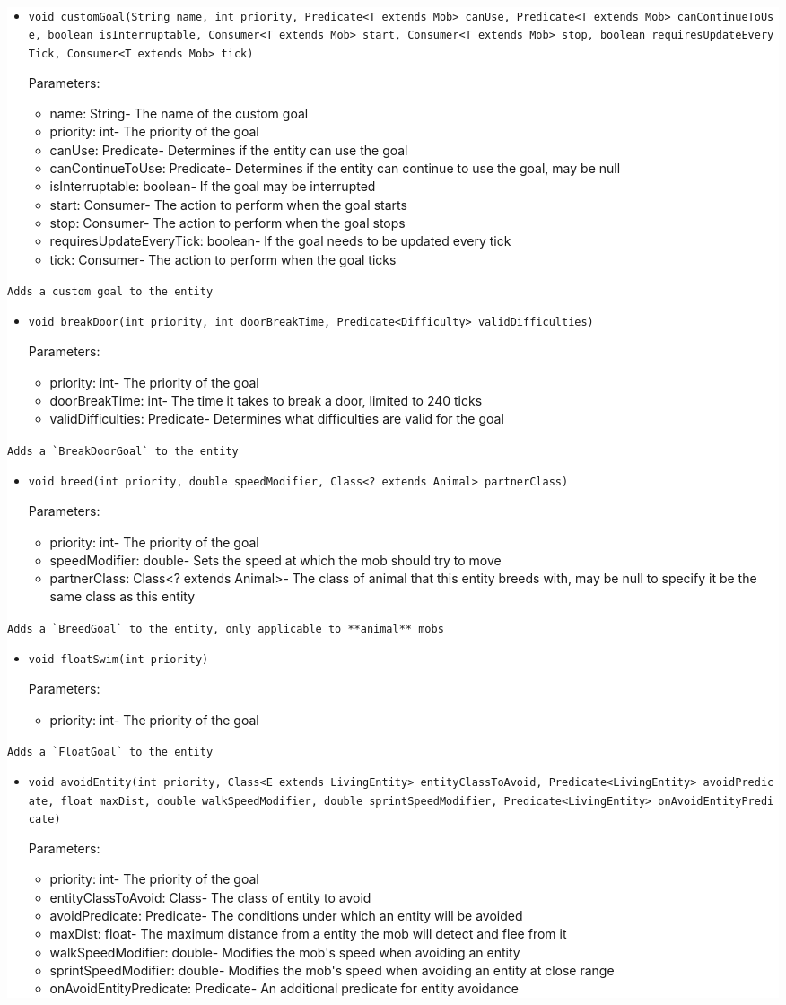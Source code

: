- `void customGoal(String name, int priority, Predicate<T extends Mob> canUse, Predicate<T extends Mob> canContinueToUse, boolean isInterruptable, Consumer<T extends Mob> start, Consumer<T extends Mob> stop, boolean requiresUpdateEveryTick, Consumer<T extends Mob> tick)`

  Parameters:
  - name: String- The name of the custom goal
  - priority: int- The priority of the goal
  - canUse: Predicate<T extends Mob>- Determines if the entity can use the goal
  - canContinueToUse: Predicate<T extends Mob>- Determines if the entity can continue to use the goal, may be null
  - isInterruptable: boolean- If the goal may be interrupted
  - start: Consumer<T extends Mob>- The action to perform when the goal starts
  - stop: Consumer<T extends Mob>- The action to perform when the goal stops
  - requiresUpdateEveryTick: boolean- If the goal needs to be updated every tick
  - tick: Consumer<T extends Mob>- The action to perform when the goal ticks

```
Adds a custom goal to the entity
```

- `void breakDoor(int priority, int doorBreakTime, Predicate<Difficulty> validDifficulties)`

  Parameters:
  - priority: int- The priority of the goal
  - doorBreakTime: int- The time it takes to break a door, limited to 240 ticks
  - validDifficulties: Predicate<Difficulty>- Determines what difficulties are valid for the goal

```
Adds a `BreakDoorGoal` to the entity
```

- `void breed(int priority, double speedModifier, Class<? extends Animal> partnerClass)`

  Parameters:
  - priority: int- The priority of the goal
  - speedModifier: double- Sets the speed at which the mob should try to move
  - partnerClass: Class<? extends Animal>- The class of animal that this entity breeds with, may be null to specify it be the same class as this entity

```
Adds a `BreedGoal` to the entity, only applicable to **animal** mobs
```

- `void floatSwim(int priority)`

  Parameters:
  - priority: int- The priority of the goal

```
Adds a `FloatGoal` to the entity
```

- `void avoidEntity(int priority, Class<E extends LivingEntity> entityClassToAvoid, Predicate<LivingEntity> avoidPredicate, float maxDist, double walkSpeedModifier, double sprintSpeedModifier, Predicate<LivingEntity> onAvoidEntityPredicate)`

  Parameters:
  - priority: int- The priority of the goal
  - entityClassToAvoid: Class<E extends LivingEntity>- The class of entity to avoid
  - avoidPredicate: Predicate<LivingEntity>- The conditions under which an entity will be avoided
  - maxDist: float- The maximum distance from a entity the mob will detect and flee from it
  - walkSpeedModifier: double- Modifies the mob's speed when avoiding an entity
  - sprintSpeedModifier: double- Modifies the mob's speed when avoiding an entity at close range
  - onAvoidEntityPredicate: Predicate<LivingEntity>- An additional predicate for entity avoidance
